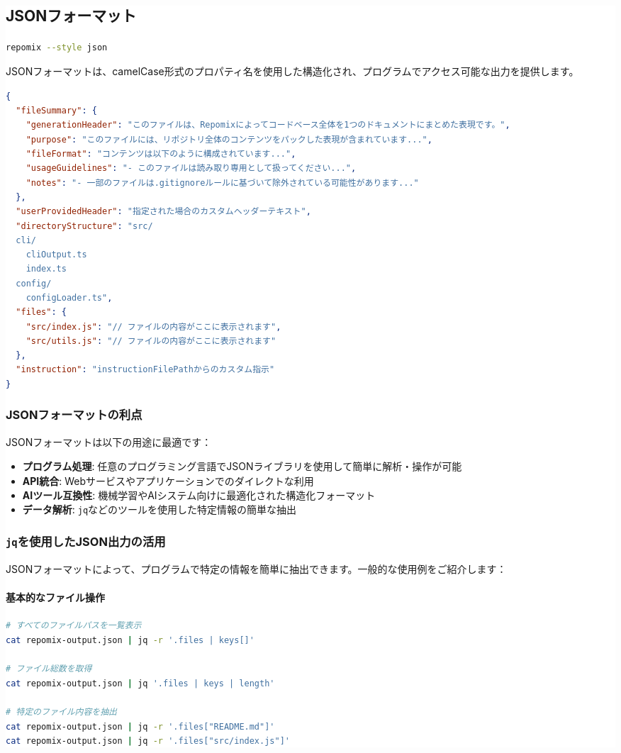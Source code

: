 ## JSONフォーマット

```bash
repomix --style json
```

JSONフォーマットは、camelCase形式のプロパティ名を使用した構造化され、プログラムでアクセス可能な出力を提供します。

```json
{
  "fileSummary": {
    "generationHeader": "このファイルは、Repomixによってコードベース全体を1つのドキュメントにまとめた表現です。",
    "purpose": "このファイルには、リポジトリ全体のコンテンツをパックした表現が含まれています...",
    "fileFormat": "コンテンツは以下のように構成されています...",
    "usageGuidelines": "- このファイルは読み取り専用として扱ってください...",
    "notes": "- 一部のファイルは.gitignoreルールに基づいて除外されている可能性があります..."
  },
  "userProvidedHeader": "指定された場合のカスタムヘッダーテキスト",
  "directoryStructure": "src/
  cli/
    cliOutput.ts
    index.ts
  config/
    configLoader.ts",
  "files": {
    "src/index.js": "// ファイルの内容がここに表示されます",
    "src/utils.js": "// ファイルの内容がここに表示されます"
  },
  "instruction": "instructionFilePathからのカスタム指示"
}
```

### JSONフォーマットの利点

JSONフォーマットは以下の用途に最適です：
- **プログラム処理**: 任意のプログラミング言語でJSONライブラリを使用して簡単に解析・操作が可能
- **API統合**: Webサービスやアプリケーションでのダイレクトな利用
- **AIツール互換性**: 機械学習やAIシステム向けに最適化された構造化フォーマット  
- **データ解析**: `jq`などのツールを使用した特定情報の簡単な抽出

### `jq`を使用したJSON出力の活用

JSONフォーマットによって、プログラムで特定の情報を簡単に抽出できます。一般的な使用例をご紹介します：

#### 基本的なファイル操作
```bash
# すべてのファイルパスを一覧表示
cat repomix-output.json | jq -r '.files | keys[]'

# ファイル総数を取得
cat repomix-output.json | jq '.files | keys | length'

# 特定のファイル内容を抽出
cat repomix-output.json | jq -r '.files["README.md"]'
cat repomix-output.json | jq -r '.files["src/index.js"]'
```
